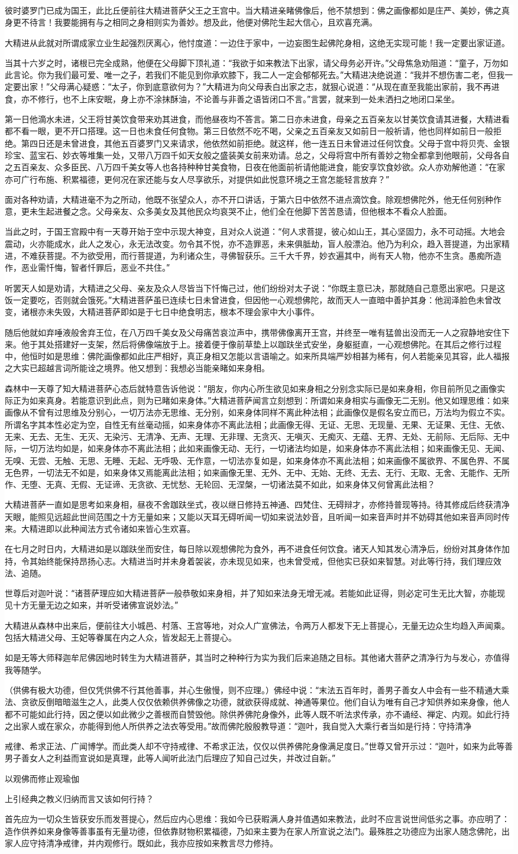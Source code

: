 彼时婆罗门已成为国王，此比丘便前往大精进菩萨父王之王宫中。当大精进亲睹佛像后，他不禁想到：佛之画像都如是庄严、美妙，佛之真身更不待言！我要能拥有与之相同之身相则实为善妙。想及此，他便对佛陀生起大信心，且欢喜充满。

大精进从此就对所谓成家立业生起强烈厌离心，他忖度道：一边住于家中，一边妄图生起佛陀身相，这绝无实现可能！我一定要出家证道。

当其十六岁之时，诸根已完全成熟，他便在父母脚下顶礼道：“我欲于如来教法下出家，请父母务必开许。”父母焦急劝阻道：“童子，万勿如此言论。你为我们最可爱、唯一之子，若我们不能见到你承欢膝下，我二人一定会郁郁死去。”大精进决绝说道：“我并不想伤害二老，但我一定要出家！”父母满心疑惑：“太子，你到底意欲何为？”大精进为向父母表白出家之志，就狠心说道：“从现在直至我能出家前，我不再进食，亦不修行，也不上床安眠，身上亦不涂抹酥油，不论善与非善之语皆闭口不言。”言罢，就来到一处未洒扫之地闭口呆坐。

第一日他滴水未进，父王将甘美饮食带来劝其进食，而他昼夜均不答言。第二日亦未进食，母亲之五百亲友以甘美饮食请其进餐，大精进看都不看一眼，更不开口搭理。这一日也未食任何食物。第三日依然不吃不喝，父亲之五百亲友又如前日一般祈请，他也同样如前日一般拒绝。第四日还是未曾进食，其他五百婆罗门又来请求，他依然如前拒绝。就这样，他一连五日未曾进过任何饮食。父母于宫中将贝壳、金银珍宝、蓝宝石、妙衣等堆集一处，又带八万四千如天女般之盛装美女前来劝请。总之，父母将宫中所有善妙之物全都拿到他眼前，父母各自之五百亲友、众多臣民、八万四千美女等人也各持种种甘美食物，日夜在他面前祈请他能进食，能安享饮食妙欲。众人亦劝解他道：“在家亦可广行布施、积累福德，更何况在家还能与女人尽享欲乐，对提供如此悦意环境之王宫怎能轻言放弃？”

面对各种劝请，大精进毫不为之所动，他既不张望众人，亦不开口讲话，于第六日中依然不进点滴饮食。除观想佛陀外，他无任何别种作意，更未生起进餐之念。父母亲友、众多美女及其他民众均哀哭不止，他们全在他脚下苦苦恳请，但他根本不看众人脸面。

当此之时，于国王宫殿中有一天尊开始于空中示现大神变，且对众人说道：“何人求菩提，彼心如山王，其心坚固力，永不可动摇。大地会震动，火亦能成水，此人之发心，永无法改变。勿令其不悦，亦不造罪恶，未来俱胝劫，盲人般漂泊。他乃为利众，趋入菩提道，为出家精进，不难获菩提。不为欲受用，而行菩提道，为利诸众生，寻佛智获乐。三千大千界，妙衣遍其中，尚有天人物，他亦不生贪。愚痴所造作，恶业需忏悔，智者忏罪后，恶业不共住。”

听罢天人如是劝请，大精进之父母、亲友及众人尽皆当下忏悔己过，他们纷纷对太子说：“你既主意已决，那就随自己意愿出家吧。只是这饭一定要吃，否则就会饿死。”大精进菩萨虽已连续七日未曾进食，但因他一心观想佛陀，故而天人一直暗中善护其身：他润泽脸色未曾改变，诸根亦未失毁，大精进菩萨即如是于七日中绝食明志，根本不理会家中大小事件。

随后他就如弃唾液般舍弃王位，在八万四千美女及父母痛苦哀泣声中，携带佛像离开王宫，并终至一唯有猛兽出没而无一人之寂静地安住下来。他于其处搭建好一支架，然后将佛像端放于上。接着便于像前草垫上以跏趺坐式安坐，身躯挺直，一心观想佛陀。在其后之修行过程中，他恒时如是思维：佛陀画像都如此庄严相好，真正身相又怎能以言语喻之。如来所具端严妙相甚为稀有，何人若能亲见其容，此人福报之大实已超越言词所能诠之境界。他又想到：我想必当能亲睹如来身相。

森林中一天尊了知大精进菩萨心态后就特意告诉他说：“朋友，你内心所生欲见如来身相之分别念实际已是如来身相，你目前所见之画像实际正为如来真身。若能意识到此点，则为已睹如来身体。”大精进菩萨闻言立刻想到：所谓如来身相实与画像无二无别。他又如理思维：如来画像从不曾有过思维及分别心，一切万法亦无思维、无分别，如来身体同样不离此种法相；此画像仅是假名安立而已，万法均为假立不实。所谓名字其本性必定为空，自性无有丝毫动摇，如来身体亦不离此法相；此画像无得、无证、无思、无现量、无果、无证果、无住、无依、无来、无去、无生、无灭、无染污、无清净、无声、无理、无非理、无贪灭、无嗔灭、无痴灭、无蕴、无界、无处、无前际、无后际、无中际，一切万法均如是，如来身体亦不离此法相；此如来画像无动、无行，一切诸法均如是，如来身体亦不离此法相；如来画像无见、无闻、无嗅、无尝、无触、无思、无睡、无起、无呼吸、无作意，一切法亦复如是，如来身体亦不离此法相；如来画像不属欲界、不属色界、不属无色界，一切法无不如是，如来身体又焉能离此法相；如来画像无里、无外、无中、无始、无终、无去、无行、无取、无舍、无能作、无所作、无堕、无真、无假、无证谛、无贪欲、无忧愁、无轮回、无涅槃，一切诸法莫不如此，如来身体又何曾离此法相？

大精进菩萨一直如是思考如来身相，昼夜不舍跏趺坐式，夜以继日修持五神通、四梵住、无碍辩才，亦修持普现等持。待其修成后终获清净天眼，能照见远超此世间范围之十方无量如来；又能以天耳无碍听闻一切如来说法妙音，且听闻一如来音声时并不妨碍其他如来音声同时传来。大精进即以此种闻法方式令诸如来皆心生欢喜。

在七月之时日内，大精进如是以跏趺坐而安住，每日除以观想佛陀为食外，再不进食任何饮食。诸天人知其发心清净后，纷纷对其身体作加持，令其始终能保持昂扬心志。大精进当时并未身着袈裟，亦未现见如来，也未曾受戒，但他实已获如来智慧。对此等行持，我们理应效法、追随。

世尊后对迦叶说：“诸菩萨理应如大精进菩萨一般恭敬如来身相，并了知如来法身无增无减。若能如此证得，则必定可生无比大智，亦能现见十方无量无边之如来，并听受诸佛宣说妙法。”

大精进从森林中出来后，便前往大小城邑、村落、王宫等地，对众人广宣佛法，令两万人都发下无上菩提心，无量无边众生均趋入声闻乘。包括大精进父母、王妃等眷属在内之人众，皆发起无上菩提心。

如是无等大师释迦牟尼佛因地时转生为大精进菩萨，其当时之种种行为实为我们后来追随之目标。其他诸大菩萨之清净行为与发心，亦值得我等随学。

（供佛有极大功德，但仅凭供佛不行其他善事，并心生傲慢，则不应理。）佛经中说：“末法五百年时，善男子善女人中会有一些不精通大乘法、贪欲反倒暗暗滋生之人，此类人仅仅依赖供养佛像之功德，就欲获得成就、神通等果位。他们自认为唯有自己才知供养如来身像，他人都不可能如此行持，因之便以如此微少之善根而自赞毁他。除供养佛陀身像外，此等人既不听法求传承，亦不诵经、禅定、内观。如此行持之出家人或在家众，亦能得到他人所供养之法衣等受用。”故而佛陀殷殷教导道：“迦叶，我自觉入大乘行者当如是行持：守持清净

戒律、希求正法、广闻博学。而此类人却不守持戒律、不希求正法，仅仅以供养佛陀身像满足度日。”世尊又曾开示过：“迦叶，如来为此等善男子善女人之利益而宣说如是真理，此等人闻听此法门后理应了知自己过失，并改过自新。”

以观佛而修止观瑜伽

上引经典之教义归纳而言又该如何行持？

首先应为一切众生皆获安乐而发菩提心，然后应内心思维：我如今已获暇满人身并值遇如来教法，此时不应言说世间低劣之事。亦应明了：造作供养如来身像等善事虽有无量功德，但依靠财物积累福德，乃如来主要为在家人所宣说之法门。最殊胜之功德应为出家人随念佛陀，出家人应守持清净戒律，并内观修行。既如此，我亦应按如来教言尽力修持。
